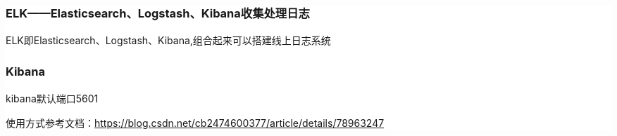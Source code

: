 

### ELK——Elasticsearch、Logstash、Kibana收集处理日志
ELK即Elasticsearch、Logstash、Kibana,组合起来可以搭建线上日志系统


### Kibana
kibana默认端口5601

使用方式参考文档：https://blog.csdn.net/cb2474600377/article/details/78963247














